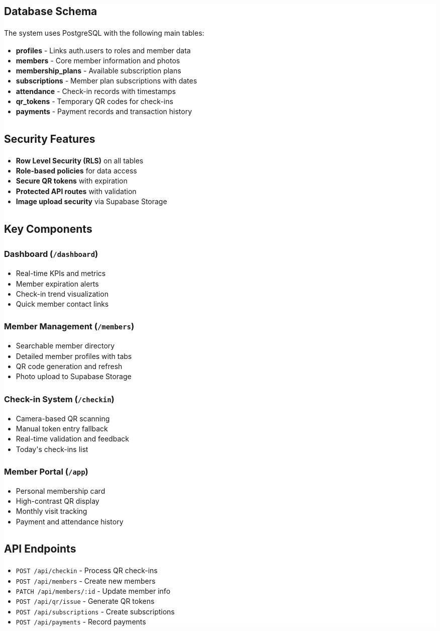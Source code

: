 ## Database Schema

The system uses PostgreSQL with the following main tables:

- **profiles** - Links auth.users to roles and member data
- **members** - Core member information and photos
- **membership_plans** - Available subscription plans
- **subscriptions** - Member plan subscriptions with dates
- **attendance** - Check-in records with timestamps
- **qr_tokens** - Temporary QR codes for check-ins
- **payments** - Payment records and transaction history

## Security Features

- **Row Level Security (RLS)** on all tables
- **Role-based policies** for data access
- **Secure QR tokens** with expiration
- **Protected API routes** with validation
- **Image upload security** via Supabase Storage

## Key Components

### Dashboard (`/dashboard`)
- Real-time KPIs and metrics
- Member expiration alerts
- Check-in trend visualization
- Quick member contact links

### Member Management (`/members`)
- Searchable member directory
- Detailed member profiles with tabs
- QR code generation and refresh
- Photo upload to Supabase Storage

### Check-in System (`/checkin`)
- Camera-based QR scanning
- Manual token entry fallback
- Real-time validation and feedback
- Today's check-ins list

### Member Portal (`/app`)
- Personal membership card
- High-contrast QR display
- Monthly visit tracking
- Payment and attendance history

## API Endpoints

- `POST /api/checkin` - Process QR check-ins
- `POST /api/members` - Create new members
- `PATCH /api/members/:id` - Update member info
- `POST /api/qr/issue` - Generate QR tokens
- `POST /api/subscriptions` - Create subscriptions
- `POST /api/payments` - Record payments
